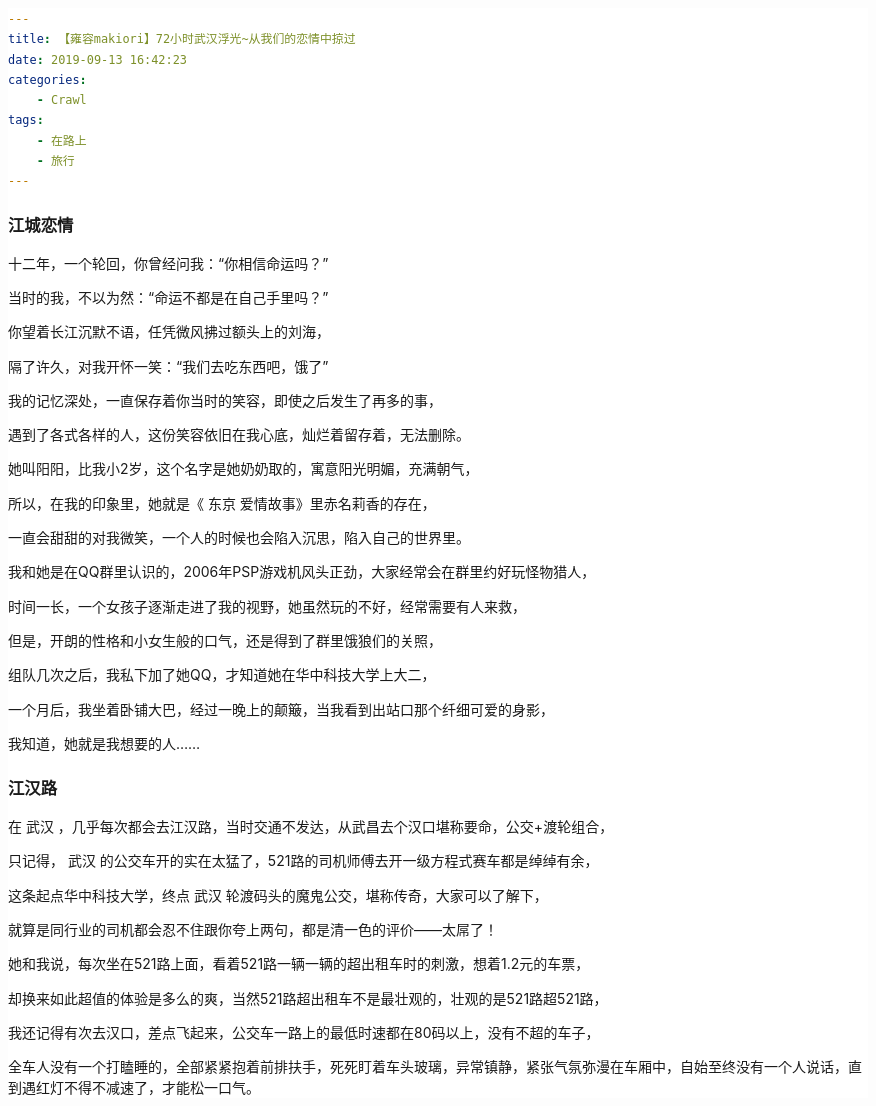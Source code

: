 ```yaml
---
title: 【雍容makiori】72小时武汉浮光~从我们的恋情中掠过
date: 2019-09-13 16:42:23
categories:
	- Crawl
tags:
	- 在路上
	- 旅行
---
```

### 江城恋情

十二年，一个轮回，你曾经问我：“你相信命运吗？”

当时的我，不以为然：“命运不都是在自己手里吗？”

你望着长江沉默不语，任凭微风拂过额头上的刘海，

隔了许久，对我开怀一笑：“我们去吃东西吧，饿了”

我的记忆深处，一直保存着你当时的笑容，即使之后发生了再多的事，

遇到了各式各样的人，这份笑容依旧在我心底，灿烂着留存着，无法删除。

她叫阳阳，比我小2岁，这个名字是她奶奶取的，寓意阳光明媚，充满朝气，

所以，在我的印象里，她就是《 东京 爱情故事》里赤名莉香的存在，

一直会甜甜的对我微笑，一个人的时候也会陷入沉思，陷入自己的世界里。

我和她是在QQ群里认识的，2006年PSP游戏机风头正劲，大家经常会在群里约好玩怪物猎人，

时间一长，一个女孩子逐渐走进了我的视野，她虽然玩的不好，经常需要有人来救，

但是，开朗的性格和小女生般的口气，还是得到了群里饿狼们的关照，

组队几次之后，我私下加了她QQ，才知道她在华中科技大学上大二，

一个月后，我坐着卧铺大巴，经过一晚上的颠簸，当我看到出站口那个纤细可爱的身影，

我知道，她就是我想要的人……

### 江汉路

在 武汉 ，几乎每次都会去江汉路，当时交通不发达，从武昌去个汉口堪称要命，公交+渡轮组合，

只记得， 武汉 的公交车开的实在太猛了，521路的司机师傅去开一级方程式赛车都是绰绰有余，

这条起点华中科技大学，终点 武汉 轮渡码头的魔鬼公交，堪称传奇，大家可以了解下，

就算是同行业的司机都会忍不住跟你夸上两句，都是清一色的评价——太屌了！

她和我说，每次坐在521路上面，看着521路一辆一辆的超出租车时的刺激，想着1.2元的车票，

却换来如此超值的体验是多么的爽，当然521路超出租车不是最壮观的，壮观的是521路超521路，

我还记得有次去汉口，差点飞起来，公交车一路上的最低时速都在80码以上，没有不超的车子，

全车人没有一个打瞌睡的，全部紧紧抱着前排扶手，死死盯着车头玻璃，异常镇静，紧张气氛弥漫在车厢中，自始至终没有一个人说话，直到遇红灯不得不减速了，才能松一口气。

